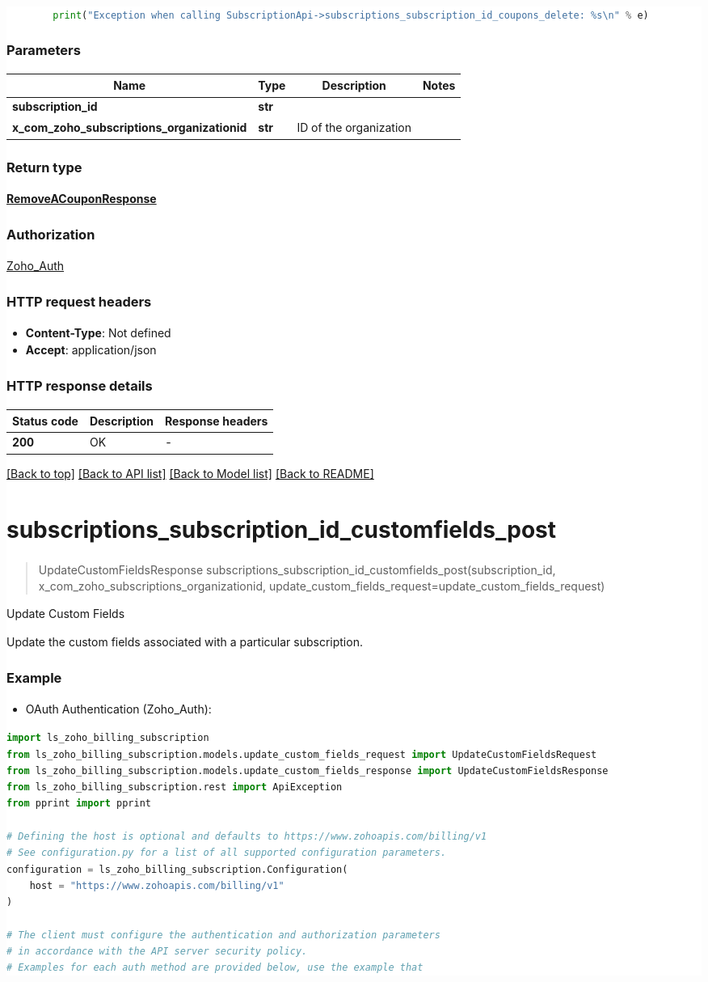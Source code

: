 ```python
        print("Exception when calling SubscriptionApi->subscriptions_subscription_id_coupons_delete: %s\n" % e)
```



### Parameters


Name | Type | Description  | Notes
------------- | ------------- | ------------- | -------------
 **subscription_id** | **str**|  | 
 **x_com_zoho_subscriptions_organizationid** | **str**| ID of the organization | 

### Return type

[**RemoveACouponResponse**](RemoveACouponResponse.md)

### Authorization

[Zoho_Auth](../README.md#Zoho_Auth)

### HTTP request headers

 - **Content-Type**: Not defined
 - **Accept**: application/json

### HTTP response details

| Status code | Description | Response headers |
|-------------|-------------|------------------|
**200** | OK |  -  |

[[Back to top]](#) [[Back to API list]](../README.md#documentation-for-api-endpoints) [[Back to Model list]](../README.md#documentation-for-models) [[Back to README]](../README.md)

# **subscriptions_subscription_id_customfields_post**
> UpdateCustomFieldsResponse subscriptions_subscription_id_customfields_post(subscription_id, x_com_zoho_subscriptions_organizationid, update_custom_fields_request=update_custom_fields_request)

Update Custom Fields

Update the custom fields associated with a particular subscription.

### Example

* OAuth Authentication (Zoho_Auth):

```python
import ls_zoho_billing_subscription
from ls_zoho_billing_subscription.models.update_custom_fields_request import UpdateCustomFieldsRequest
from ls_zoho_billing_subscription.models.update_custom_fields_response import UpdateCustomFieldsResponse
from ls_zoho_billing_subscription.rest import ApiException
from pprint import pprint

# Defining the host is optional and defaults to https://www.zohoapis.com/billing/v1
# See configuration.py for a list of all supported configuration parameters.
configuration = ls_zoho_billing_subscription.Configuration(
    host = "https://www.zohoapis.com/billing/v1"
)

# The client must configure the authentication and authorization parameters
# in accordance with the API server security policy.
# Examples for each auth method are provided below, use the example that
```